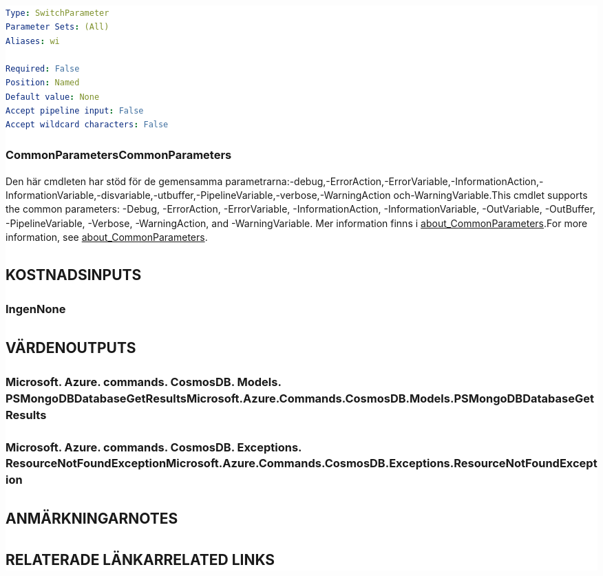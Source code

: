 ```yaml
Type: SwitchParameter
Parameter Sets: (All)
Aliases: wi

Required: False
Position: Named
Default value: None
Accept pipeline input: False
Accept wildcard characters: False
```

### <span data-ttu-id="5ce23-137">CommonParameters</span><span class="sxs-lookup"><span data-stu-id="5ce23-137">CommonParameters</span></span>
<span data-ttu-id="5ce23-138">Den här cmdleten har stöd för de gemensamma parametrarna:-debug,-ErrorAction,-ErrorVariable,-InformationAction,-InformationVariable,-disvariable,-utbuffer,-PipelineVariable,-verbose,-WarningAction och-WarningVariable.</span><span class="sxs-lookup"><span data-stu-id="5ce23-138">This cmdlet supports the common parameters: -Debug, -ErrorAction, -ErrorVariable, -InformationAction, -InformationVariable, -OutVariable, -OutBuffer, -PipelineVariable, -Verbose, -WarningAction, and -WarningVariable.</span></span> <span data-ttu-id="5ce23-139">Mer information finns i [about_CommonParameters](http://go.microsoft.com/fwlink/?LinkID=113216).</span><span class="sxs-lookup"><span data-stu-id="5ce23-139">For more information, see [about_CommonParameters](http://go.microsoft.com/fwlink/?LinkID=113216).</span></span>

## <span data-ttu-id="5ce23-140">KOSTNADS</span><span class="sxs-lookup"><span data-stu-id="5ce23-140">INPUTS</span></span>

### <span data-ttu-id="5ce23-141">Ingen</span><span class="sxs-lookup"><span data-stu-id="5ce23-141">None</span></span>

## <span data-ttu-id="5ce23-142">VÄRDEN</span><span class="sxs-lookup"><span data-stu-id="5ce23-142">OUTPUTS</span></span>

### <span data-ttu-id="5ce23-143">Microsoft. Azure. commands. CosmosDB. Models. PSMongoDBDatabaseGetResults</span><span class="sxs-lookup"><span data-stu-id="5ce23-143">Microsoft.Azure.Commands.CosmosDB.Models.PSMongoDBDatabaseGetResults</span></span>

### <span data-ttu-id="5ce23-144">Microsoft. Azure. commands. CosmosDB. Exceptions. ResourceNotFoundException</span><span class="sxs-lookup"><span data-stu-id="5ce23-144">Microsoft.Azure.Commands.CosmosDB.Exceptions.ResourceNotFoundException</span></span>

## <span data-ttu-id="5ce23-145">ANMÄRKNINGAR</span><span class="sxs-lookup"><span data-stu-id="5ce23-145">NOTES</span></span>

## <span data-ttu-id="5ce23-146">RELATERADE LÄNKAR</span><span class="sxs-lookup"><span data-stu-id="5ce23-146">RELATED LINKS</span></span>
